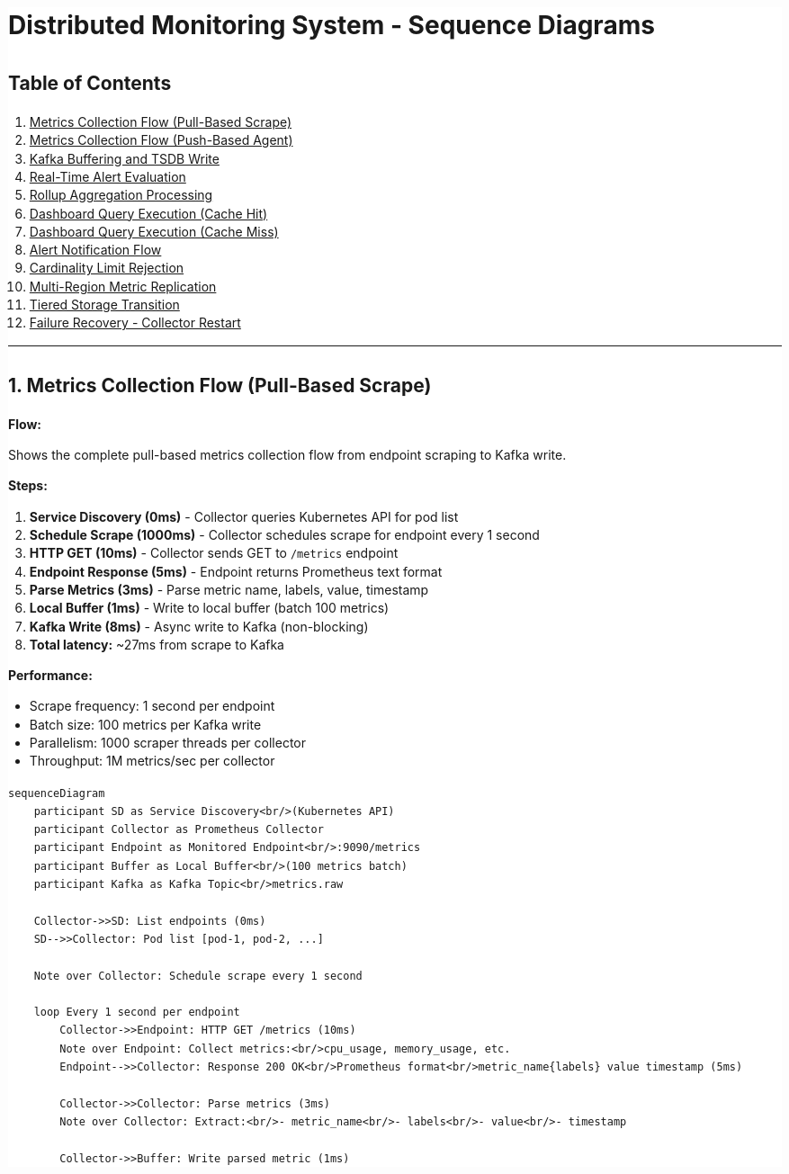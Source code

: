 # Distributed Monitoring System - Sequence Diagrams

## Table of Contents

1. [Metrics Collection Flow (Pull-Based Scrape)](#1-metrics-collection-flow-pull-based-scrape)
2. [Metrics Collection Flow (Push-Based Agent)](#2-metrics-collection-flow-push-based-agent)
3. [Kafka Buffering and TSDB Write](#3-kafka-buffering-and-tsdb-write)
4. [Real-Time Alert Evaluation](#4-real-time-alert-evaluation)
5. [Rollup Aggregation Processing](#5-rollup-aggregation-processing)
6. [Dashboard Query Execution (Cache Hit)](#6-dashboard-query-execution-cache-hit)
7. [Dashboard Query Execution (Cache Miss)](#7-dashboard-query-execution-cache-miss)
8. [Alert Notification Flow](#8-alert-notification-flow)
9. [Cardinality Limit Rejection](#9-cardinality-limit-rejection)
10. [Multi-Region Metric Replication](#10-multi-region-metric-replication)
11. [Tiered Storage Transition](#11-tiered-storage-transition)
12. [Failure Recovery - Collector Restart](#12-failure-recovery---collector-restart)

---

## 1. Metrics Collection Flow (Pull-Based Scrape)

**Flow:**

Shows the complete pull-based metrics collection flow from endpoint scraping to Kafka write.

**Steps:**
1. **Service Discovery (0ms)** - Collector queries Kubernetes API for pod list
2. **Schedule Scrape (1000ms)** - Collector schedules scrape for endpoint every 1 second
3. **HTTP GET (10ms)** - Collector sends GET to `/metrics` endpoint
4. **Endpoint Response (5ms)** - Endpoint returns Prometheus text format
5. **Parse Metrics (3ms)** - Parse metric name, labels, value, timestamp
6. **Local Buffer (1ms)** - Write to local buffer (batch 100 metrics)
7. **Kafka Write (8ms)** - Async write to Kafka (non-blocking)
8. **Total latency:** ~27ms from scrape to Kafka

**Performance:**
- Scrape frequency: 1 second per endpoint
- Batch size: 100 metrics per Kafka write
- Parallelism: 1000 scraper threads per collector
- Throughput: 1M metrics/sec per collector

```mermaid
sequenceDiagram
    participant SD as Service Discovery<br/>(Kubernetes API)
    participant Collector as Prometheus Collector
    participant Endpoint as Monitored Endpoint<br/>:9090/metrics
    participant Buffer as Local Buffer<br/>(100 metrics batch)
    participant Kafka as Kafka Topic<br/>metrics.raw
    
    Collector->>SD: List endpoints (0ms)
    SD-->>Collector: Pod list [pod-1, pod-2, ...]
    
    Note over Collector: Schedule scrape every 1 second
    
    loop Every 1 second per endpoint
        Collector->>Endpoint: HTTP GET /metrics (10ms)
        Note over Endpoint: Collect metrics:<br/>cpu_usage, memory_usage, etc.
        Endpoint-->>Collector: Response 200 OK<br/>Prometheus format<br/>metric_name{labels} value timestamp (5ms)
        
        Collector->>Collector: Parse metrics (3ms)
        Note over Collector: Extract:<br/>- metric_name<br/>- labels<br/>- value<br/>- timestamp
        
        Collector->>Buffer: Write parsed metric (1ms)
```
